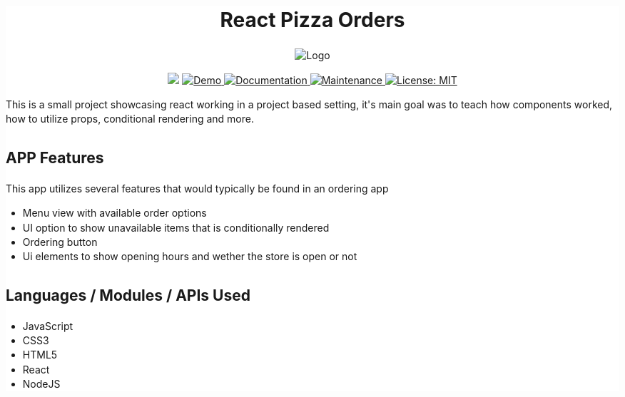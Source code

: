 <h1 align="center">React Pizza Orders</h1>
<p align="center">
    <img src="public/favicon.ico" alt="Logo" width="15%" height="auto">
 </p>

<p align="center">
  <img src="https://img.shields.io/badge/version-2.0.0-blue.svg?cacheSeconds=2592000" />
  <a href="https://react-pizza-shaander.netlify.app" target="_blank">
    <img alt="Demo" src="https://img.shields.io/badge/demo-online-green.svg" />
  </a>
  <a href="https://github.com/ShaAnder/forkify#readme" target="_blank">
    <img alt="Documentation" src="https://img.shields.io/badge/documentation-yes-brightgreen.svg" />
  </a>
  <a href="https://github.com/ShaAnder/forkify/graphs/commit-activity" target="_blank">
    <img alt="Maintenance" src="https://img.shields.io/badge/maintained-yes-green.svg" />
  </a>
  <a href="https://github.com/ShaAnder/forkify/blob/main/LICENSE" target="_blank">
    <img alt="License: MIT" src="https://img.shields.io/badge/License-MIT-yellow.svg" />
  </a>

</p>

<p align="left">
This is a small project showcasing react working in a project based setting, it's main goal was to teach how components worked, how to utilize props, conditional rendering and more.
</p>

## APP Features

This app utilizes several features that would typically be found in an ordering app

- Menu view with available order options
- UI option to show unavailable items that is conditionally rendered
- Ordering button
- Ui elements to show opening hours and wether the store is open or not

## Languages / Modules / APIs Used

- JavaScript
- CSS3
- HTML5
- React
- NodeJS

<p align="center">